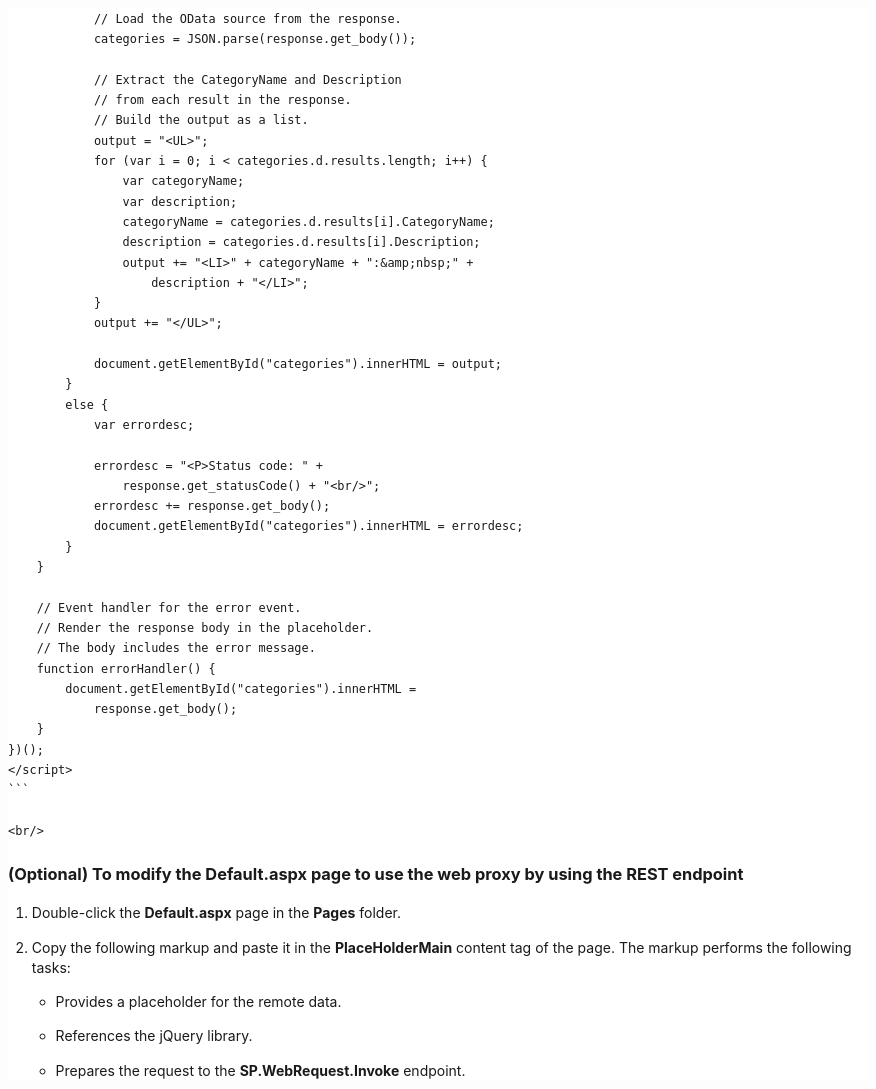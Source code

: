                 // Load the OData source from the response.
                categories = JSON.parse(response.get_body());

                // Extract the CategoryName and Description
                // from each result in the response.
                // Build the output as a list.
                output = "<UL>";
                for (var i = 0; i < categories.d.results.length; i++) {
                    var categoryName;
                    var description;
                    categoryName = categories.d.results[i].CategoryName;
                    description = categories.d.results[i].Description;
                    output += "<LI>" + categoryName + ":&amp;nbsp;" +
                        description + "</LI>";
                }
                output += "</UL>";

                document.getElementById("categories").innerHTML = output;
            }
            else {
                var errordesc;

                errordesc = "<P>Status code: " +
                    response.get_statusCode() + "<br/>";
                errordesc += response.get_body();
                document.getElementById("categories").innerHTML = errordesc;
            }
        }

        // Event handler for the error event.
        // Render the response body in the placeholder.
        // The body includes the error message.
        function errorHandler() {
            document.getElementById("categories").innerHTML =
                response.get_body();
        }
    })();
    </script>
    ```

    <br/>


### (Optional) To modify the Default.aspx page to use the web proxy by using the REST endpoint

1. Double-click the **Default.aspx** page in the **Pages** folder.
    
2. Copy the following markup and paste it in the **PlaceHolderMain** content tag of the page. The markup performs the following tasks:
    
    - Provides a placeholder for the remote data.
     
    - References the jQuery library.
    
    - Prepares the request to the **SP.WebRequest.Invoke** endpoint.
    